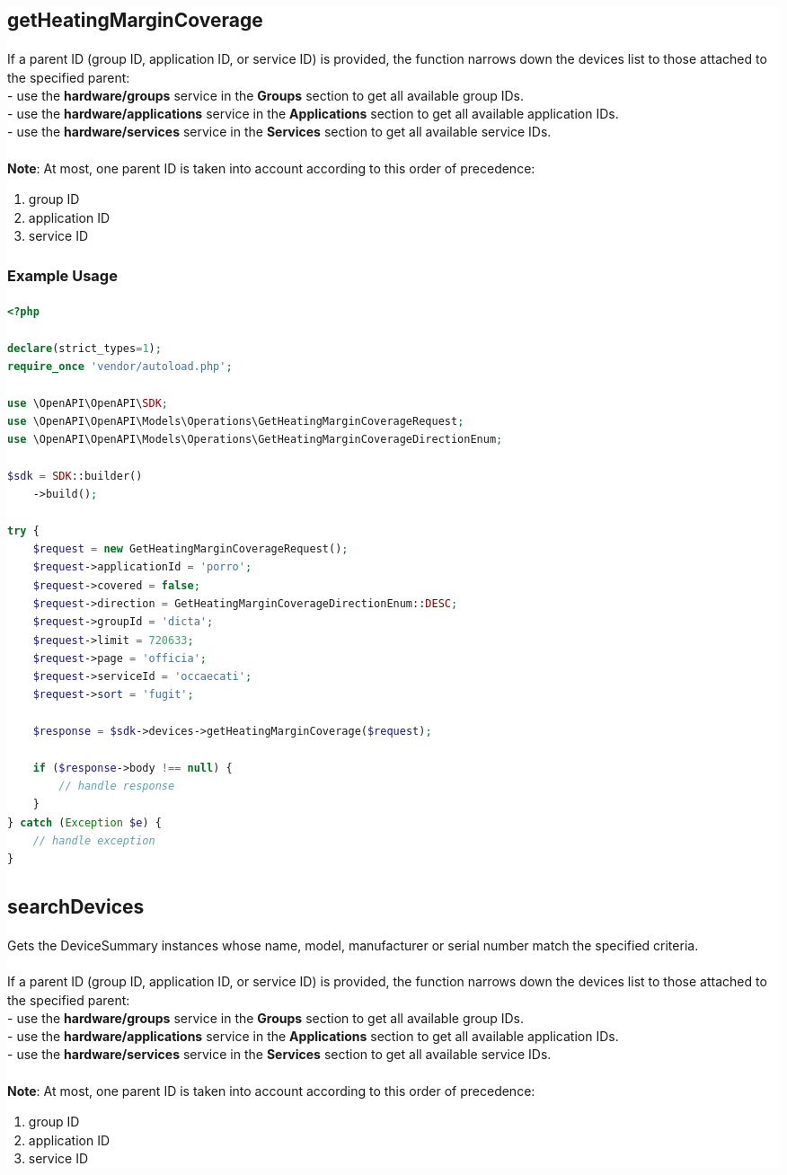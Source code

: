 ## getHeatingMarginCoverage

If a parent ID (group ID, application ID, or service ID) is provided, the function narrows down the devices list to those attached to the specified parent:<br>- use the <b>hardware/groups</b> service in the <b>Groups</b> section to get all available group IDs.<br>- use the <b>hardware/applications</b> service in the <b>Applications</b> section to get all available application IDs.<br>- use the <b>hardware/services</b> service in the <b>Services</b> section to get all available service IDs.<br><br><b>Note</b>: At most, one parent ID is taken into account according to this order of precedence:<ol><li>group ID</li><li>application ID</li><li>service ID</li></ol>

### Example Usage

```php
<?php

declare(strict_types=1);
require_once 'vendor/autoload.php';

use \OpenAPI\OpenAPI\SDK;
use \OpenAPI\OpenAPI\Models\Operations\GetHeatingMarginCoverageRequest;
use \OpenAPI\OpenAPI\Models\Operations\GetHeatingMarginCoverageDirectionEnum;

$sdk = SDK::builder()
    ->build();

try {
    $request = new GetHeatingMarginCoverageRequest();
    $request->applicationId = 'porro';
    $request->covered = false;
    $request->direction = GetHeatingMarginCoverageDirectionEnum::DESC;
    $request->groupId = 'dicta';
    $request->limit = 720633;
    $request->page = 'officia';
    $request->serviceId = 'occaecati';
    $request->sort = 'fugit';

    $response = $sdk->devices->getHeatingMarginCoverage($request);

    if ($response->body !== null) {
        // handle response
    }
} catch (Exception $e) {
    // handle exception
}
```

## searchDevices

Gets the DeviceSummary instances whose name, model, manufacturer or serial number match the specified criteria.<br><br>If a parent ID (group ID, application ID, or service ID) is provided, the function narrows down the devices list to those attached to the specified parent:<br>- use the <b>hardware/groups</b> service in the <b>Groups</b> section to get all available group IDs.<br>- use the <b>hardware/applications</b> service in the <b>Applications</b> section to get all available application IDs.<br>- use the <b>hardware/services</b> service in the <b>Services</b> section to get all available service IDs.<br><br><b>Note</b>: At most, one parent ID is taken into account according to this order of precedence:<ol><li>group ID</li><li>application ID</li><li>service ID</li></ol>
